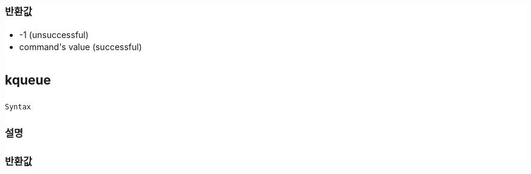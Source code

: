 ### 반환값
- -1 (unsuccessful)
- command's value (successful)

## kqueue
```c++
Syntax
```
### 설명
### 반환값
